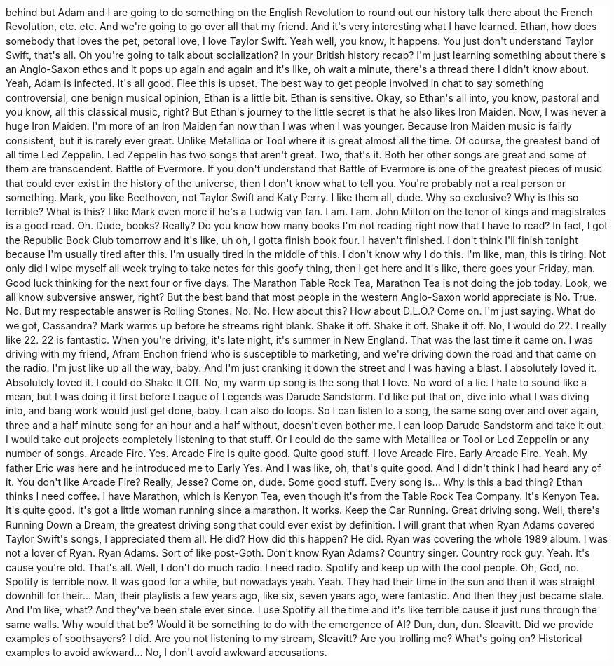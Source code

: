 behind but Adam and I are going to do something on the English Revolution to round out our history talk there about the French Revolution, etc. etc. And we're going to go over all that my friend. And it's very interesting what I have learned. Ethan, how does somebody that loves the pet, petoral love, I love Taylor Swift. Yeah well, you know, it happens. You just don't understand Taylor Swift, that's all. Oh you're going to talk about socialization? In your British history recap? I'm just learning something about there's an Anglo-Saxon ethos and it pops up again and again and it's like, oh wait a minute, there's a thread there I didn't know about. Yeah, Adam is infected. It's all good. Flee this is upset. The best way to get people involved in chat to say something controversial, one benign musical opinion, Ethan is a little bit. Ethan is sensitive. Okay, so Ethan's all into, you know, pastoral and you know, all this classical music, right? But Ethan's journey to the little secret is that he also likes Iron Maiden. Now, I was never a huge Iron Maiden. I'm more of an Iron Maiden fan now than I was when I was younger. Because Iron Maiden music is fairly consistent, but it is rarely ever great. Unlike Metallica or Tool where it is great almost all the time. Of course, the greatest band of all time Led Zeppelin. Led Zeppelin has two songs that aren't great. Two, that's it. Both her other songs are great and some of them are transcendent. Battle of Evermore. If you don't understand that Battle of Evermore is one of the greatest pieces of music that could ever exist in the history of the universe, then I don't know what to tell you. You're probably not a real person or something. Mark, you like Beethoven, not Taylor Swift and Katy Perry. I like them all, dude. Why so exclusive? Why is this so terrible? What is this? I like Mark even more if he's a Ludwig van fan. I am. I am. John Milton on the tenor of kings and magistrates is a good read. Oh. Dude, books? Really? Do you know how many books I'm not reading right now that I have to read? In fact, I got the Republic Book Club tomorrow and it's like, uh oh, I gotta finish book four. I haven't finished. I don't think I'll finish tonight because I'm usually tired after this. I'm usually tired in the middle of this. I don't know why I do this. I'm like, man, this is tiring. Not only did I wipe myself all week trying to take notes for this goofy thing, then I get here and it's like, there goes your Friday, man. Good luck thinking for the next four or five days. The Marathon Table Rock Tea, Marathon Tea is not doing the job today. Look, we all know subversive answer, right? But the best band that most people in the western Anglo-Saxon world appreciate is No. True. No. But my respectable answer is Rolling Stones. No. No. How about this? How about D.L.O.? Come on. I'm just saying. What do we got, Cassandra? Mark warms up before he streams right blank. Shake it off. Shake it off. Shake it off. No, I would do 22. I really like 22. 22 is fantastic. When you're driving, it's late night, it's summer in New England. That was the last time it came on. I was driving with my friend, Afram Enchon friend who is susceptible to marketing, and we're driving down the road and that came on the radio. I'm just like up all the way, baby. And I'm just cranking it down the street and I was having a blast. I absolutely loved it. Absolutely loved it. I could do Shake It Off. No, my warm up song is the song that I love. No word of a lie. I hate to sound like a mean, but I was doing it first before League of Legends was Darude Sandstorm. I'd like put that on, dive into what I was diving into, and bang work would just get done, baby. I can also do loops. So I can listen to a song, the same song over and over again, three and a half minute song for an hour and a half without, doesn't even bother me. I can loop Darude Sandstorm and take it out. I would take out projects completely listening to that stuff. Or I could do the same with Metallica or Tool or Led Zeppelin or any number of songs. Arcade Fire. Yes. Arcade Fire is quite good. Quite good stuff. I love Arcade Fire. Early Arcade Fire. Yeah. My father Eric was here and he introduced me to Early Yes. And I was like, oh, that's quite good. And I didn't think I had heard any of it. You don't like Arcade Fire? Really, Jesse? Come on, dude. Some good stuff. Every song is... Why is this a bad thing? Ethan thinks I need coffee. I have Marathon, which is Kenyon Tea, even though it's from the Table Rock Tea Company. It's Kenyon Tea. It's quite good. It's got a little woman running since a marathon. It works. Keep the Car Running. Great driving song. Well, there's Running Down a Dream, the greatest driving song that could ever exist by definition. I will grant that when Ryan Adams covered Taylor Swift's songs, I appreciated them all. He did? How did this happen? He did. Ryan was covering the whole 1989 album. I was not a lover of Ryan. Ryan Adams. Sort of like post-Goth. Don't know Ryan Adams? Country singer. Country rock guy. Yeah. It's cause you're old. That's all. Well, I don't do much radio. I need radio. Spotify and keep up with the cool people. Oh, God, no. Spotify is terrible now. It was good for a while, but nowadays yeah. Yeah. They had their time in the sun and then it was straight downhill for their... Man, their playlists a few years ago, like six, seven years ago, were fantastic. And then they just became stale. And I'm like, what? And they've been stale ever since. I use Spotify all the time and it's like terrible cause it just runs through the same walls. Why would that be? Would it be something to do with the emergence of AI? Dun, dun, dun. Sleavitt. Did we provide examples of soothsayers? I did. Are you not listening to my stream, Sleavitt? Are you trolling me? What's going on? Historical examples to avoid awkward... No, I don't avoid awkward accusations.